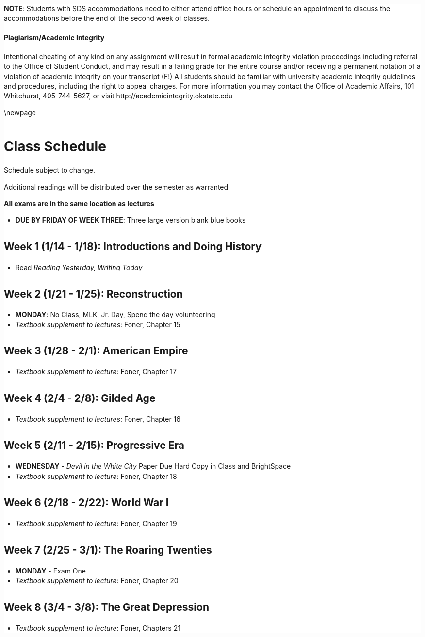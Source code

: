**NOTE**: Students with SDS accommodations need to either attend office hours or schedule an appointment to discuss the accommodations before the end of the second week of classes.

#### Plagiarism/Academic Integrity

Intentional cheating of any kind on any assignment will result in formal academic integrity violation proceedings including referral to the Office of Student Conduct, and may result in a failing grade for the entire course and/or receiving a permanent notation of a violation of academic integrity on your transcript (F!) All students should be familiar with university academic integrity guidelines and procedures, including the right to appeal charges. For more information you may contact the Office of Academic Affairs, 101 Whitehurst, 405-744-5627, or visit http://academicintegrity.okstate.edu

\newpage

# Class Schedule

Schedule subject to change.

Additional readings will be distributed over the semester as warranted.

**All exams are in the same location as lectures**

- **DUE BY FRIDAY OF WEEK THREE**: Three large version blank blue books

## Week 1 (1/14 - 1/18):  Introductions and Doing History
-  Read *Reading Yesterday, Writing Today*

## Week 2 (1/21 - 1/25): Reconstruction
- **MONDAY**: No Class, MLK, Jr. Day, Spend the day volunteering
- *Textbook supplement to lectures*: Foner, Chapter 15

## Week 3 (1/28 - 2/1): American Empire
- *Textbook supplement to lecture*: Foner, Chapter 17

## Week 4 (2/4 - 2/8): Gilded Age
- *Textbook supplement to lectures*: Foner, Chapter 16

## Week 5 (2/11 - 2/15): Progressive Era
- **WEDNESDAY** - *Devil in the White City* Paper Due Hard Copy in Class and BrightSpace
- *Textbook supplement to lecture*: Foner, Chapter 18

## Week 6 (2/18 - 2/22): World War I
- *Textbook supplement to lecture*: Foner, Chapter 19

## Week 7 (2/25 - 3/1): The Roaring Twenties
- **MONDAY** - Exam One
- *Textbook supplement to lecture*: Foner, Chapter 20

## Week 8 (3/4 - 3/8): The Great Depression
- *Textbook supplement to lecture*: Foner, Chapters 21
